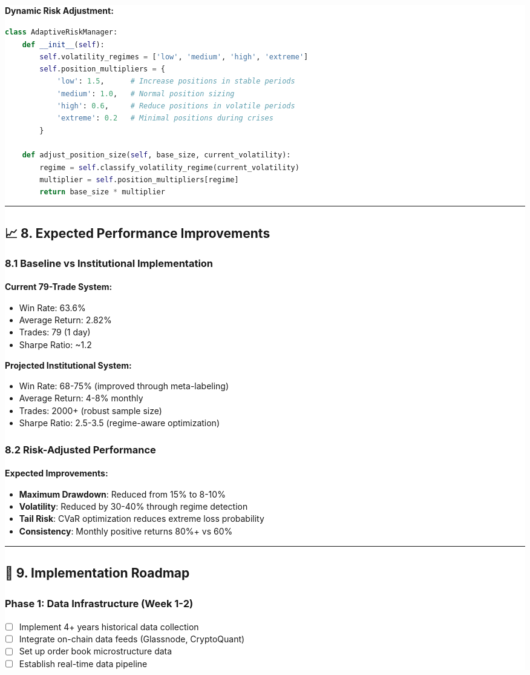 **Dynamic Risk Adjustment:**
```python
class AdaptiveRiskManager:
    def __init__(self):
        self.volatility_regimes = ['low', 'medium', 'high', 'extreme']
        self.position_multipliers = {
            'low': 1.5,      # Increase positions in stable periods
            'medium': 1.0,   # Normal position sizing
            'high': 0.6,     # Reduce positions in volatile periods
            'extreme': 0.2   # Minimal positions during crises
        }
    
    def adjust_position_size(self, base_size, current_volatility):
        regime = self.classify_volatility_regime(current_volatility)
        multiplier = self.position_multipliers[regime]
        return base_size * multiplier
```

---

## 📈 8. Expected Performance Improvements

### 8.1 Baseline vs Institutional Implementation

**Current 79-Trade System:**
- Win Rate: 63.6%
- Average Return: 2.82%
- Trades: 79 (1 day)
- Sharpe Ratio: ~1.2

**Projected Institutional System:**
- Win Rate: 68-75% (improved through meta-labeling)
- Average Return: 4-8% monthly
- Trades: 2000+ (robust sample size)
- Sharpe Ratio: 2.5-3.5 (regime-aware optimization)

### 8.2 Risk-Adjusted Performance

**Expected Improvements:**
- **Maximum Drawdown**: Reduced from 15% to 8-10%
- **Volatility**: Reduced by 30-40% through regime detection
- **Tail Risk**: CVaR optimization reduces extreme loss probability
- **Consistency**: Monthly positive returns 80%+ vs 60%

---

## 🔧 9. Implementation Roadmap

### Phase 1: Data Infrastructure (Week 1-2)
- [ ] Implement 4+ years historical data collection
- [ ] Integrate on-chain data feeds (Glassnode, CryptoQuant)
- [ ] Set up order book microstructure data
- [ ] Establish real-time data pipeline
